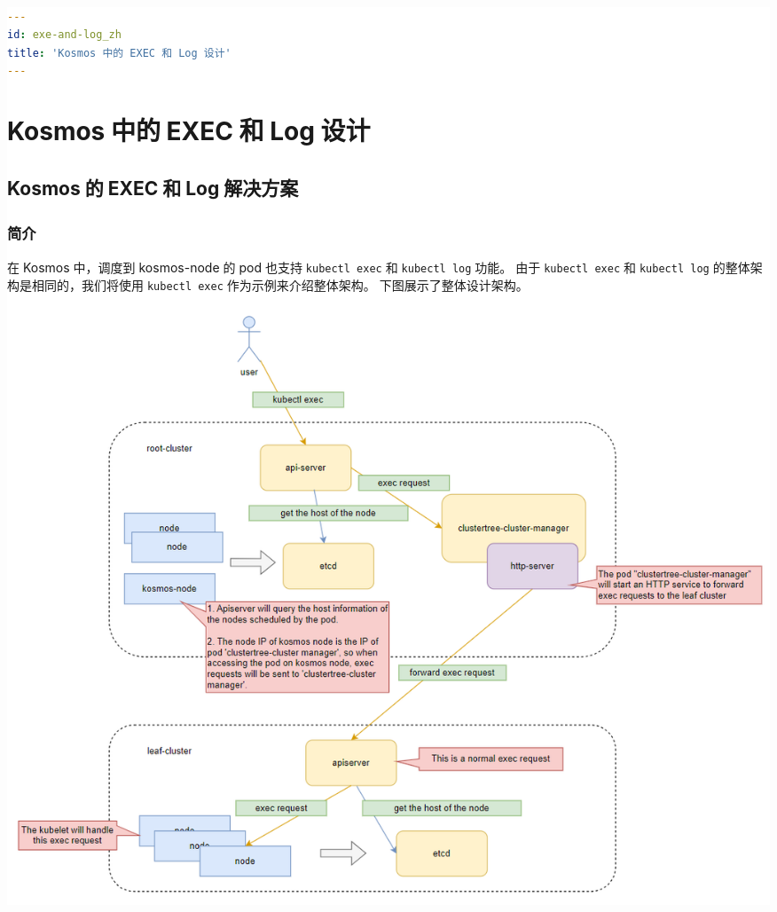 ```yaml
---
id: exe-and-log_zh
title: 'Kosmos 中的 EXEC 和 Log 设计'
---
```


# Kosmos 中的 EXEC 和 Log 设计

## Kosmos 的 EXEC 和 Log 解决方案

### 简介
在 Kosmos 中，调度到 kosmos-node 的 pod 也支持 `kubectl exec` 和 `kubectl log` 功能。
由于 `kubectl exec` 和 `kubectl log` 的整体架构是相同的，我们将使用 `kubectl exec` 作为示例来介绍整体架构。
下图展示了整体设计架构。

![EXE Log_Arch.png](img/EXEC_Log_Arch.png)
